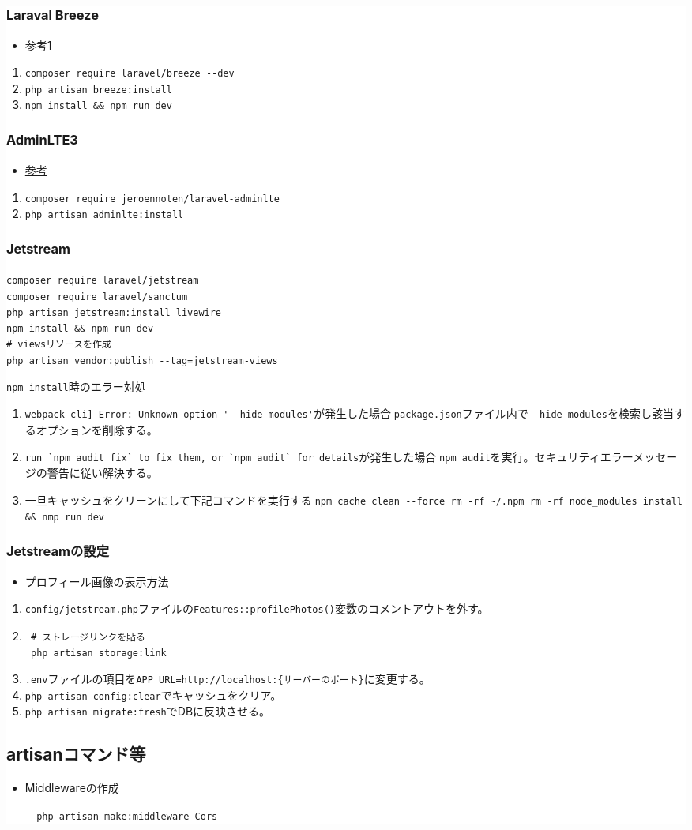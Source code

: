 ### Laraval Breeze
- [参考1](https://reffect.co.jp/laravel/laravel8-breeze#Laravel_Breeze)
1. `composer require laravel/breeze --dev`
2. `php artisan breeze:install`
3. `npm install && npm run dev`

### AdminLTE3
- [参考](https://chigusa-web.com/blog/laravel-crud/)
1. ```composer require jeroennoten/laravel-adminlte```
2. ```php artisan adminlte:install```

### Jetstream
```
composer require laravel/jetstream
composer require laravel/sanctum
php artisan jetstream:install livewire
npm install && npm run dev
# viewsリソースを作成
php artisan vendor:publish --tag=jetstream-views
```

`npm install`時のエラー対処
  1. `webpack-cli] Error: Unknown option '--hide-modules'`が発生した場合
  `package.json`ファイル内で`--hide-modules`を検索し該当するオプションを削除する。

  2. ```run `npm audit fix` to fix them, or `npm audit` for details```が発生した場合
    `npm audit`を実行。セキュリティエラーメッセージの警告に従い解決する。

  3. 一旦キャッシュをクリーンにして下記コマンドを実行する
    ```
      npm cache clean --force
      rm -rf ~/.npm
      rm -rf node_modules
      install && nmp run dev
    ```

### Jetstreamの設定
- プロフィール画像の表示方法
1. `config/jetstream.php`ファイルの`Features::profilePhotos()`変数のコメントアウトを外す。
2. ```
    # ストレージリンクを貼る
    php artisan storage:link
    ```
5. `.env`ファイルの項目を`APP_URL=http://localhost:{サーバーのポート}`に変更する。
7. ```php artisan config:clear```でキャッシュをクリア。
8. `php artisan migrate:fresh`でDBに反映させる。

## artisanコマンド等
- Middlewareの作成
  ```
    php artisan make:middleware Cors 
  ```
